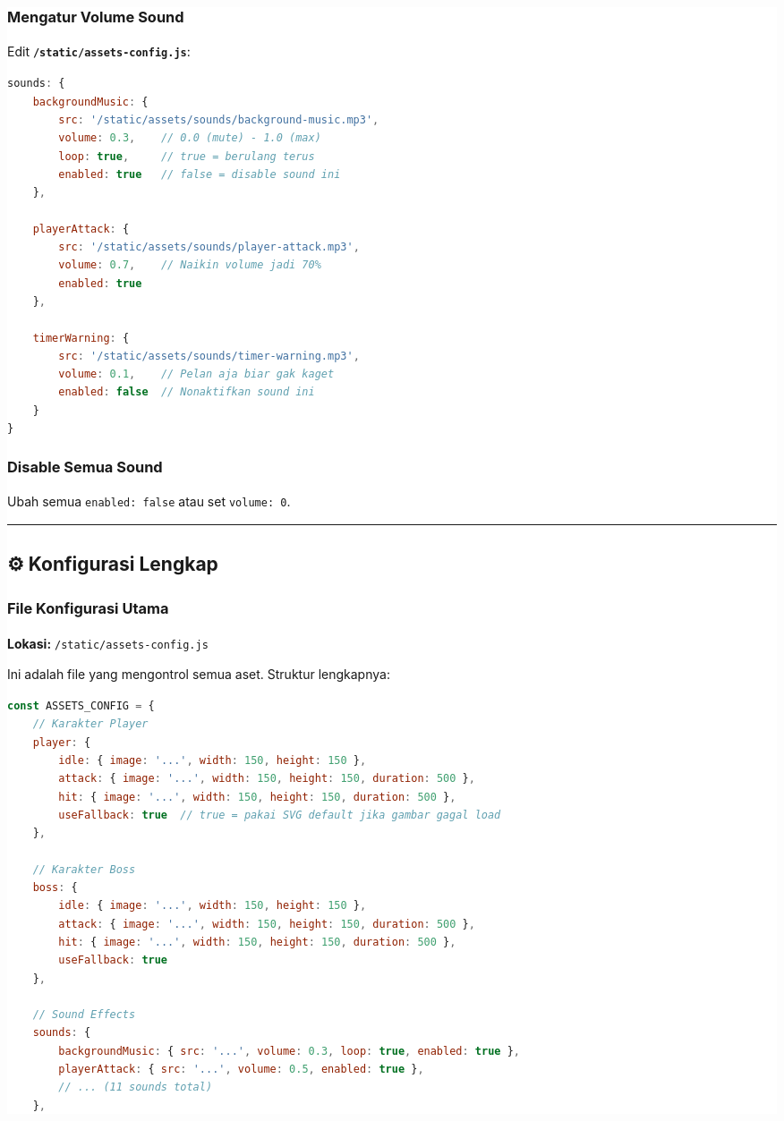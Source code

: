 ### Mengatur Volume Sound

Edit **`/static/assets-config.js`**:

```javascript
sounds: {
    backgroundMusic: {
        src: '/static/assets/sounds/background-music.mp3',
        volume: 0.3,    // 0.0 (mute) - 1.0 (max)
        loop: true,     // true = berulang terus
        enabled: true   // false = disable sound ini
    },
    
    playerAttack: {
        src: '/static/assets/sounds/player-attack.mp3',
        volume: 0.7,    // Naikin volume jadi 70%
        enabled: true
    },
    
    timerWarning: {
        src: '/static/assets/sounds/timer-warning.mp3',
        volume: 0.1,    // Pelan aja biar gak kaget
        enabled: false  // Nonaktifkan sound ini
    }
}
```

### Disable Semua Sound

Ubah semua `enabled: false` atau set `volume: 0`.

---

## ⚙️ Konfigurasi Lengkap

### File Konfigurasi Utama

**Lokasi:** `/static/assets-config.js`

Ini adalah file yang mengontrol semua aset. Struktur lengkapnya:

```javascript
const ASSETS_CONFIG = {
    // Karakter Player
    player: {
        idle: { image: '...', width: 150, height: 150 },
        attack: { image: '...', width: 150, height: 150, duration: 500 },
        hit: { image: '...', width: 150, height: 150, duration: 500 },
        useFallback: true  // true = pakai SVG default jika gambar gagal load
    },
    
    // Karakter Boss
    boss: {
        idle: { image: '...', width: 150, height: 150 },
        attack: { image: '...', width: 150, height: 150, duration: 500 },
        hit: { image: '...', width: 150, height: 150, duration: 500 },
        useFallback: true
    },
    
    // Sound Effects
    sounds: {
        backgroundMusic: { src: '...', volume: 0.3, loop: true, enabled: true },
        playerAttack: { src: '...', volume: 0.5, enabled: true },
        // ... (11 sounds total)
    },
```